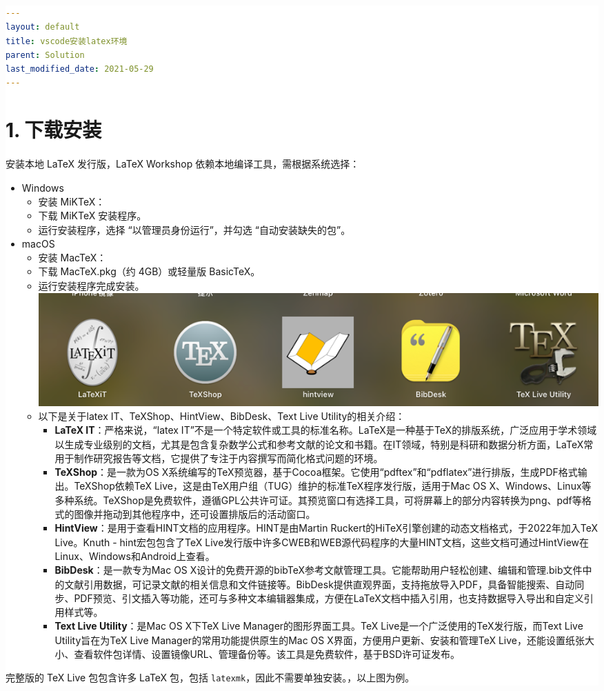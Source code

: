```yaml
---
layout: default
title: vscode安装latex环境
parent: Solution
last_modified_date: 2021-05-29
---
```


# 1. 下载安装

安装本地 LaTeX 发行版，LaTeX Workshop 依赖本地编译工具，需根据系统选择：

- Windows
    - 安装 MiKTeX：
    - 下载 MiKTeX 安装程序。
    - 运行安装程序，选择 “以管理员身份运行”，并勾选 “自动安装缺失的包”。
- macOS
    - 安装 MacTeX：
    - 下载 MacTeX.pkg（约 4GB）或轻量版 BasicTeX。
    - 运行安装程序完成安装。
      ![latex.png](img/latex.png)
    - 以下是关于latex IT、TeXShop、HintView、BibDesk、Text Live Utility的相关介绍：
        - **LaTeX IT**：严格来说，“latex
          IT”不是一个特定软件或工具的标准名称。LaTeX是一种基于TeX的排版系统，广泛应用于学术领域以生成专业级别的文档，尤其是包含复杂数学公式和参考文献的论文和书籍。在IT领域，特别是科研和数据分析方面，LaTeX常用于制作研究报告等文档，它提供了专注于内容撰写而简化格式问题的环境。
        - **TeXShop**：是一款为OS X系统编写的TeX预览器，基于Cocoa框架。它使用“pdftex”和“pdflatex”进行排版，生成PDF格式输出。TeXShop依赖TeX
          Live，这是由TeX用户组（TUG）维护的标准TeX程序发行版，适用于Mac OS
          X、Windows、Linux等多种系统。TeXShop是免费软件，遵循GPL公共许可证。其预览窗口有选择工具，可将屏幕上的部分内容转换为png、pdf等格式的图像并拖动到其他程序中，还可设置排版后的活动窗口。
        - **HintView**：是用于查看HINT文档的应用程序。HINT是由Martin Ruckert的HiTeX引擎创建的动态文档格式，于2022年加入TeX
          Live。Knuth - hint宏包包含了TeX Live发行版中许多CWEB和WEB源代码程序的大量HINT文档，这些文档可通过HintView在Linux、Windows和Android上查看。
        - **BibDesk**：是一款专为Mac OS
          X设计的免费开源的bibTeX参考文献管理工具。它能帮助用户轻松创建、编辑和管理.bib文件中的文献引用数据，可记录文献的相关信息和文件链接等。BibDesk提供直观界面，支持拖放导入PDF，具备智能搜索、自动同步、PDF预览、引文插入等功能，还可与多种文本编辑器集成，方便在LaTeX文档中插入引用，也支持数据导入导出和自定义引用样式等。
        - **Text Live Utility**：是Mac OS X下TeX Live Manager的图形界面工具。TeX Live是一个广泛使用的TeX发行版，而Text Live
          Utility旨在为TeX Live Manager的常用功能提供原生的Mac OS X界面，方便用户更新、安装和管理TeX
          Live，还能设置纸张大小、查看软件包详情、设置镜像URL、管理备份等。该工具是免费软件，基于BSD许可证发布。

完整版的 TeX Live 包包含许多 LaTeX 包，包括 `latexmk`，因此不需要单独安装。，以上图为例。
